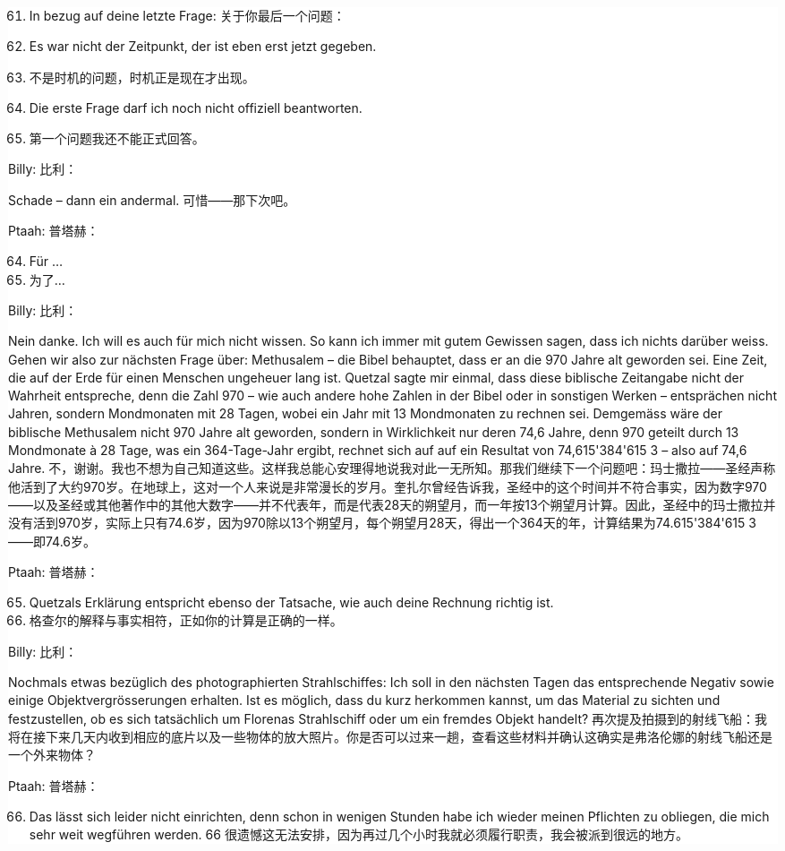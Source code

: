 61. In bezug auf deine letzte Frage:
关于你最后一个问题：

62. Es war nicht der Zeitpunkt, der ist eben erst jetzt gegeben.
62. 不是时机的问题，时机正是现在才出现。

63. Die erste Frage darf ich noch nicht offiziell beantworten.
63. 第一个问题我还不能正式回答。

Billy:
比利：

Schade – dann ein andermal.
可惜——那下次吧。

Ptaah:
普塔赫：

64. Für …
64. 为了…

Billy:
比利：

Nein danke. Ich will es auch für mich nicht wissen. So kann ich immer mit gutem Gewissen sagen, dass ich nichts darüber weiss. Gehen wir also zur nächsten Frage über: Methusalem – die Bibel behauptet, dass er an die 970 Jahre alt geworden sei. Eine Zeit, die auf der Erde für einen Menschen ungeheuer lang ist. Quetzal sagte mir einmal, dass diese biblische Zeitangabe nicht der Wahrheit entspreche, denn die Zahl 970 – wie auch andere hohe Zahlen in der Bibel oder in sonstigen Werken – entsprächen nicht Jahren, sondern Mondmonaten mit 28 Tagen, wobei ein Jahr mit 13 Mondmonaten zu rechnen sei. Demgemäss wäre der biblische Methusalem nicht 970 Jahre alt geworden, sondern in Wirklichkeit nur deren 74,6 Jahre, denn 970 geteilt durch 13 Mondmonate à 28 Tage, was ein 364-Tage-Jahr ergibt, rechnet sich auf auf ein Resultat von 74,615'384'615 3 – also auf 74,6 Jahre.
不，谢谢。我也不想为自己知道这些。这样我总能心安理得地说我对此一无所知。那我们继续下一个问题吧：玛士撒拉——圣经声称他活到了大约970岁。在地球上，这对一个人来说是非常漫长的岁月。奎扎尔曾经告诉我，圣经中的这个时间并不符合事实，因为数字970——以及圣经或其他著作中的其他大数字——并不代表年，而是代表28天的朔望月，而一年按13个朔望月计算。因此，圣经中的玛士撒拉并没有活到970岁，实际上只有74.6岁，因为970除以13个朔望月，每个朔望月28天，得出一个364天的年，计算结果为74.615'384'615 3——即74.6岁。

Ptaah:
普塔赫：

65. Quetzals Erklärung entspricht ebenso der Tatsache, wie auch deine Rechnung richtig ist.
65. 格查尔的解释与事实相符，正如你的计算是正确的一样。

Billy:
比利：

Nochmals etwas bezüglich des photographierten Strahlschiffes: Ich soll in den nächsten Tagen das entsprechende Negativ sowie einige Objektvergrösserungen erhalten. Ist es möglich, dass du kurz herkommen kannst, um das Material zu sichten und festzustellen, ob es sich tatsächlich um Florenas Strahlschiff oder um ein fremdes Objekt handelt?
再次提及拍摄到的射线飞船：我将在接下来几天内收到相应的底片以及一些物体的放大照片。你是否可以过来一趟，查看这些材料并确认这确实是弗洛伦娜的射线飞船还是一个外来物体？

Ptaah:
普塔赫：

66. Das lässt sich leider nicht einrichten, denn schon in wenigen Stunden habe ich wieder meinen Pflichten zu obliegen, die mich sehr weit wegführen werden.
66 很遗憾这无法安排，因为再过几个小时我就必须履行职责，我会被派到很远的地方。
